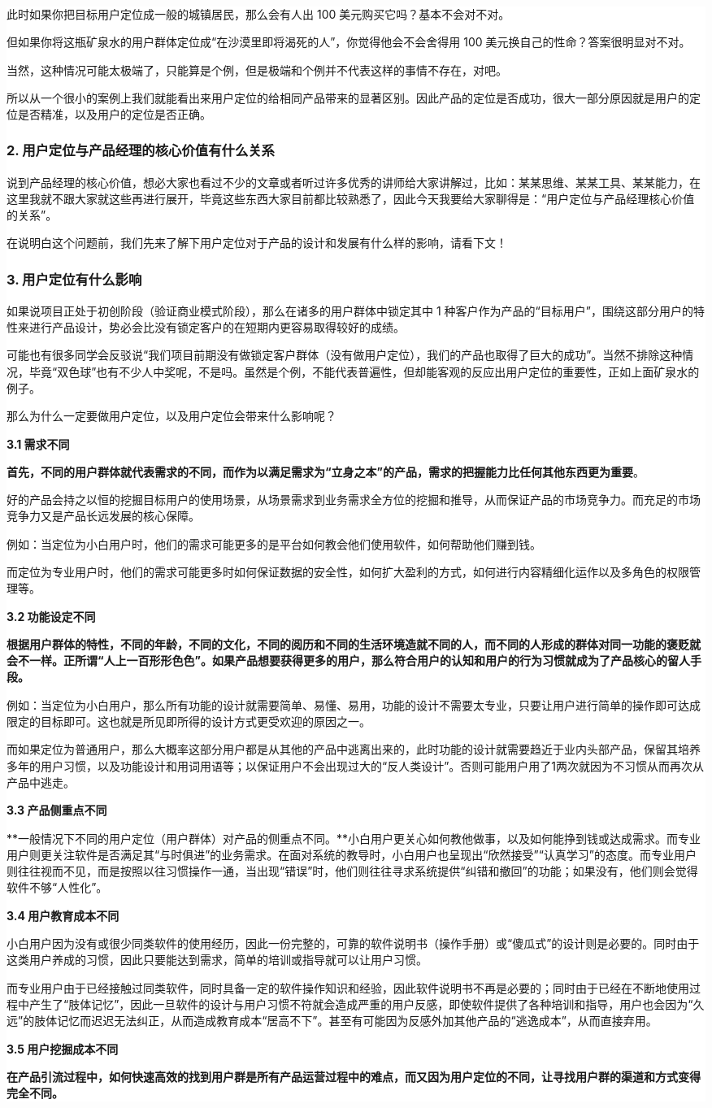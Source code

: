 此时如果你把目标用户定位成一般的城镇居民，那么会有人出 100 美元购买它吗？基本不会对不对。

但如果你将这瓶矿泉水的用户群体定位成“在沙漠里即将渴死的人”，你觉得他会不会舍得用 100 美元换自己的性命？答案很明显对不对。

当然，这种情况可能太极端了，只能算是个例，但是极端和个例并不代表这样的事情不存在，对吧。

所以从一个很小的案例上我们就能看出来用户定位的给相同产品带来的显著区别。因此产品的定位是否成功，很大一部分原因就是用户的定位是否精准，以及用户的定位是否正确。

### 2\. 用户定位与产品经理的核心价值有什么关系

说到产品经理的核心价值，想必大家也看过不少的文章或者听过许多优秀的讲师给大家讲解过，比如：某某思维、某某工具、某某能力，在这里我就不跟大家就这些再进行展开，毕竟这些东西大家目前都比较熟悉了，因此今天我要给大家聊得是：“用户定位与产品经理核心价值的关系”。

在说明白这个问题前，我们先来了解下用户定位对于产品的设计和发展有什么样的影响，请看下文！

### 3\. 用户定位有什么影响

如果说项目正处于初创阶段（验证商业模式阶段），那么在诸多的用户群体中锁定其中 1 种客户作为产品的“目标用户”，围绕这部分用户的特性来进行产品设计，势必会比没有锁定客户的在短期内更容易取得较好的成绩。

可能也有很多同学会反驳说“我们项目前期没有做锁定客户群体（没有做用户定位），我们的产品也取得了巨大的成功”。当然不排除这种情况，毕竟“双色球”也有不少人中奖呢，不是吗。虽然是个例，不能代表普遍性，但却能客观的反应出用户定位的重要性，正如上面矿泉水的例子。

那么为什么一定要做用户定位，以及用户定位会带来什么影响呢？

**3.1 需求不同**

**首先，不同的用户群体就代表需求的不同，而作为以满足需求为“立身之本”的产品，需求的把握能力比任何其他东西更为重要**。

好的产品会持之以恒的挖掘目标用户的使用场景，从场景需求到业务需求全方位的挖掘和推导，从而保证产品的市场竞争力。而充足的市场竞争力又是产品长远发展的核心保障。

例如：当定位为小白用户时，他们的需求可能更多的是平台如何教会他们使用软件，如何帮助他们赚到钱。

而定位为专业用户时，他们的需求可能更多时如何保证数据的安全性，如何扩大盈利的方式，如何进行内容精细化运作以及多角色的权限管理等。

**3.2 功能设定不同**

**根据用户群体的特性，不同的年龄，不同的文化，不同的阅历和不同的生活环境造就不同的人，而不同的人形成的群体对同一功能的褒贬就会不一样。正所谓“人上一百形形色色”。如果产品想要获得更多的用户，那么符合用户的认知和用户的行为习惯就成为了产品核心的留人手段。**

例如：当定位为小白用户，那么所有功能的设计就需要简单、易懂、易用，功能的设计不需要太专业，只要让用户进行简单的操作即可达成限定的目标即可。这也就是所见即所得的设计方式更受欢迎的原因之一。

而如果定位为普通用户，那么大概率这部分用户都是从其他的产品中逃离出来的，此时功能的设计就需要趋近于业内头部产品，保留其培养多年的用户习惯，以及功能设计和用词用语等；以保证用户不会出现过大的“反人类设计”。否则可能用户用了1两次就因为不习惯从而再次从产品中逃走。

**3.3 产品侧重点不同**

**一般情况下不同的用户定位（用户群体）对产品的侧重点不同。**小白用户更关心如何教他做事，以及如何能挣到钱或达成需求。而专业用户则更关注软件是否满足其“与时俱进”的业务需求。在面对系统的教导时，小白用户也呈现出“欣然接受”“认真学习”的态度。而专业用户则往往视而不见，而是按照以往习惯操作一通，当出现“错误”时，他们则往往寻求系统提供“纠错和撤回”的功能；如果没有，他们则会觉得软件不够“人性化”。

**3.4 用户教育成本不同**

小白用户因为没有或很少同类软件的使用经历，因此一份完整的，可靠的软件说明书（操作手册）或“傻瓜式”的设计则是必要的。同时由于这类用户养成的习惯，因此只要能达到需求，简单的培训或指导就可以让用户习惯。

而专业用户由于已经接触过同类软件，同时具备一定的软件操作知识和经验，因此软件说明书不再是必要的；同时由于已经在不断地使用过程中产生了“肢体记忆”，因此一旦软件的设计与用户习惯不符就会造成严重的用户反感，即使软件提供了各种培训和指导，用户也会因为“久远”的肢体记忆而迟迟无法纠正，从而造成教育成本“居高不下”。甚至有可能因为反感外加其他产品的“逃逸成本”，从而直接弃用。

**3.5 用户挖掘成本不同**

**在产品引流过程中，如何快速高效的找到用户群是所有产品运营过程中的难点，而又因为用户定位的不同，让寻找用户群的渠道和方式变得完全不同。**

